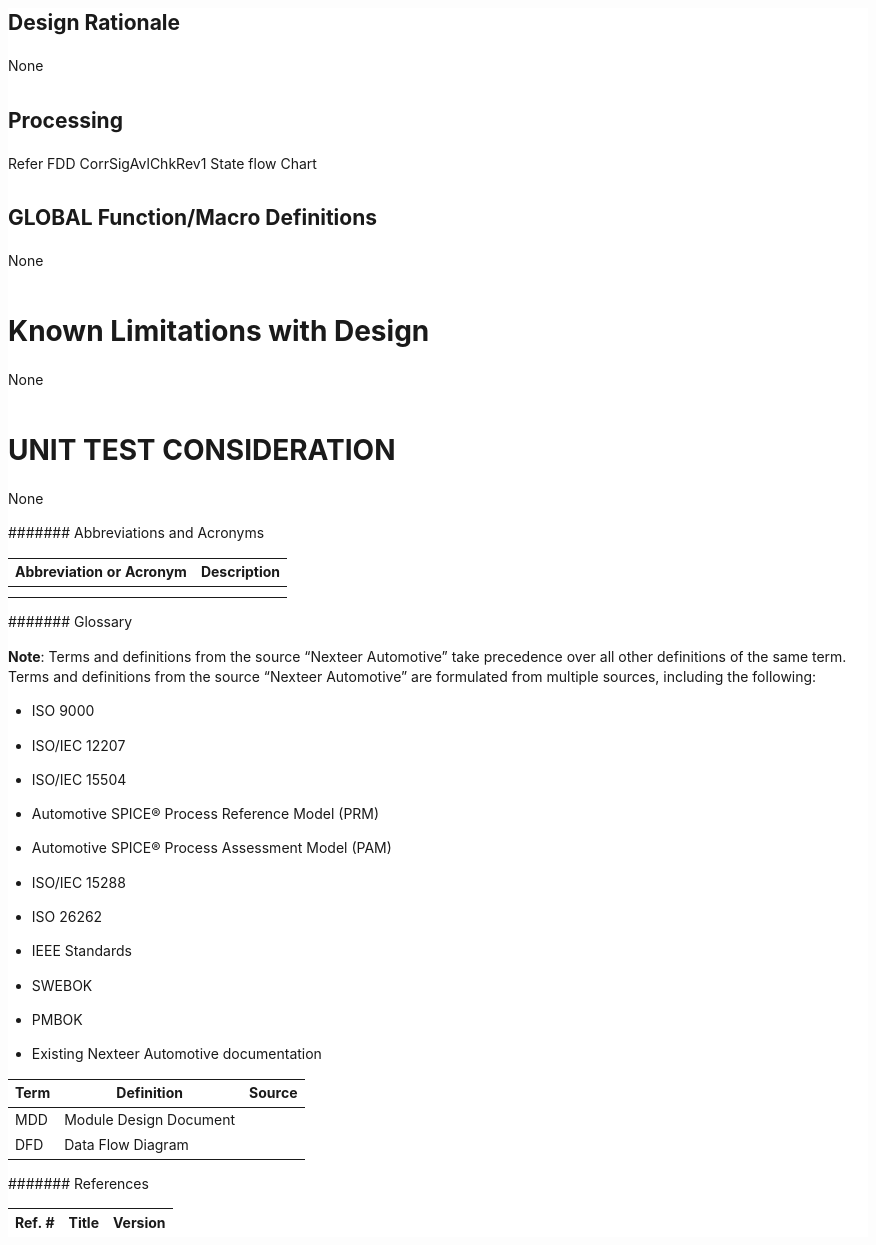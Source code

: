 
## Design Rationale

None

## Processing

Refer FDD CorrSigAvlChkRev1 State flow Chart

## GLOBAL Function/Macro Definitions

None

# Known Limitations with Design

None

# UNIT TEST CONSIDERATION

None

####### Abbreviations and Acronyms

| **Abbreviation or Acronym** | **Description** |
|-----------------------------|-----------------|
|                             |                 |
|                             |                 |

####### Glossary

**Note**: Terms and definitions from the source “Nexteer Automotive”
take precedence over all other definitions of the same term. Terms and
definitions from the source “Nexteer Automotive” are formulated from
multiple sources, including the following:

-   ISO 9000

-   ISO/IEC 12207

-   ISO/IEC 15504

-   Automotive SPICE® Process Reference Model (PRM)

-   Automotive SPICE® Process Assessment Model (PAM)

-   ISO/IEC 15288

-   ISO 26262

-   IEEE Standards

-   SWEBOK

-   PMBOK

-   Existing Nexteer Automotive documentation

| **Term** | **Definition**         | **Source** |
|----------|------------------------|------------|
| MDD      | Module Design Document |            |
| DFD      | Data Flow Diagram      |            |

####### References

| **Ref. \#** | **Title**                                                                                                                                                             | **Version**                    |
|-------|-------------------------------------------------|-----------------|